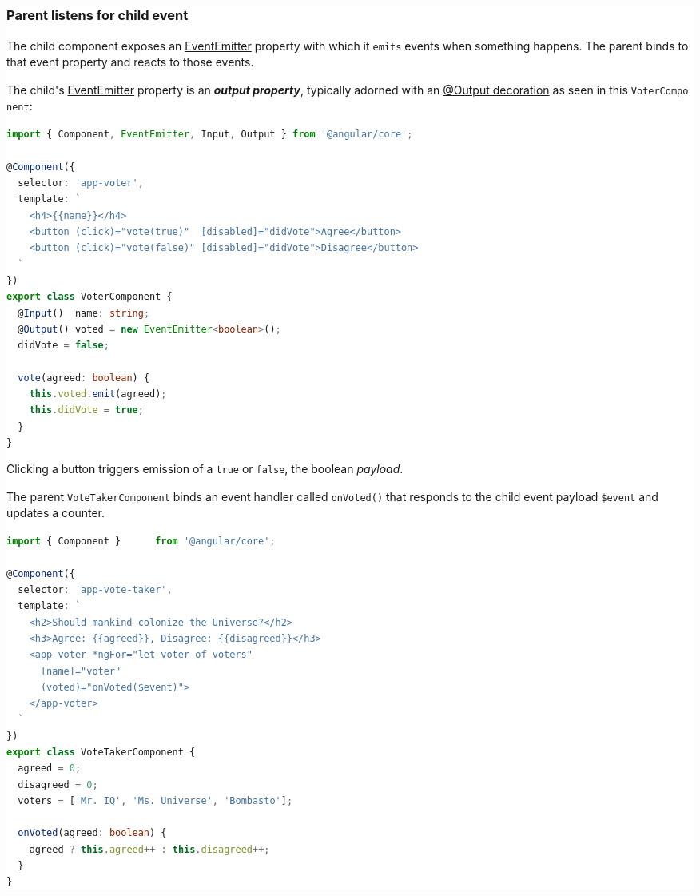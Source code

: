 ### Parent listens for child event

The child component exposes an [EventEmitter](https://devdocs.io/angular~7/api/core/eventemitter) property with which it `emits` events when something happens. The parent binds to that event property and reacts to those events.

The child's [EventEmitter](https://devdocs.io/angular~7/api/core/eventemitter) property is an **_output property_**, typically adorned with an [@Output decoration](https://devdocs.io/angular~7/guide/template-syntax#inputs-outputs) as seen in this `VoterComponent`:

```ts
import { Component, EventEmitter, Input, Output } from '@angular/core';

@Component({
  selector: 'app-voter',
  template: `
    <h4>{{name}}</h4>
    <button (click)="vote(true)"  [disabled]="didVote">Agree</button>
    <button (click)="vote(false)" [disabled]="didVote">Disagree</button>
  `
})
export class VoterComponent {
  @Input()  name: string;
  @Output() voted = new EventEmitter<boolean>();
  didVote = false;

  vote(agreed: boolean) {
    this.voted.emit(agreed);
    this.didVote = true;
  }
}
```

Clicking a button triggers emission of a `true` or `false`, the boolean _payload_.

The parent `VoteTakerComponent` binds an event handler called `onVoted()` that responds to the child event payload `$event` and updates a counter.

```ts
import { Component }      from '@angular/core';

@Component({
  selector: 'app-vote-taker',
  template: `
    <h2>Should mankind colonize the Universe?</h2>
    <h3>Agree: {{agreed}}, Disagree: {{disagreed}}</h3>
    <app-voter *ngFor="let voter of voters"
      [name]="voter"
      (voted)="onVoted($event)">
    </app-voter>
  `
})
export class VoteTakerComponent {
  agreed = 0;
  disagreed = 0;
  voters = ['Mr. IQ', 'Ms. Universe', 'Bombasto'];

  onVoted(agreed: boolean) {
    agreed ? this.agreed++ : this.disagreed++;
  }
}
```
